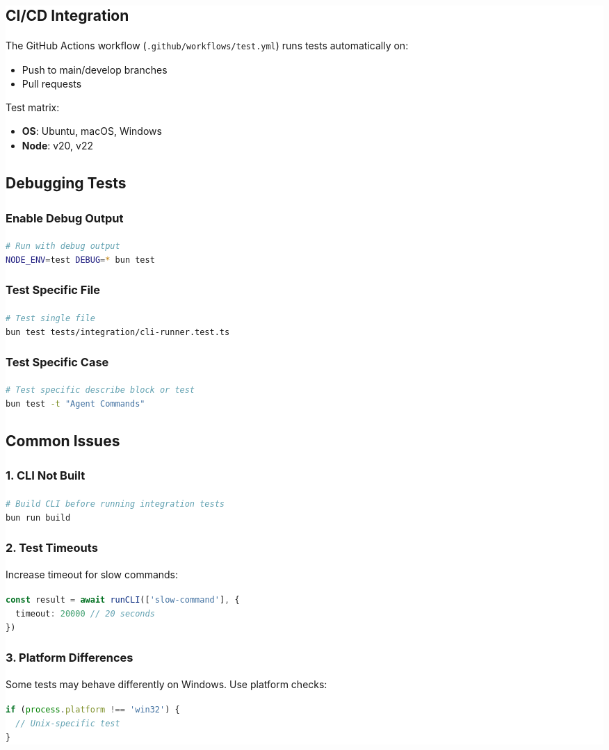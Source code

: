 ## CI/CD Integration

The GitHub Actions workflow (`.github/workflows/test.yml`) runs tests automatically on:
- Push to main/develop branches
- Pull requests

Test matrix:
- **OS**: Ubuntu, macOS, Windows
- **Node**: v20, v22

## Debugging Tests

### Enable Debug Output
```bash
# Run with debug output
NODE_ENV=test DEBUG=* bun test
```

### Test Specific File
```bash
# Test single file
bun test tests/integration/cli-runner.test.ts
```

### Test Specific Case
```bash
# Test specific describe block or test
bun test -t "Agent Commands"
```

## Common Issues

### 1. CLI Not Built
```bash
# Build CLI before running integration tests
bun run build
```

### 2. Test Timeouts
Increase timeout for slow commands:
```typescript
const result = await runCLI(['slow-command'], {
  timeout: 20000 // 20 seconds
})
```

### 3. Platform Differences
Some tests may behave differently on Windows. Use platform checks:
```typescript
if (process.platform !== 'win32') {
  // Unix-specific test
}
```
